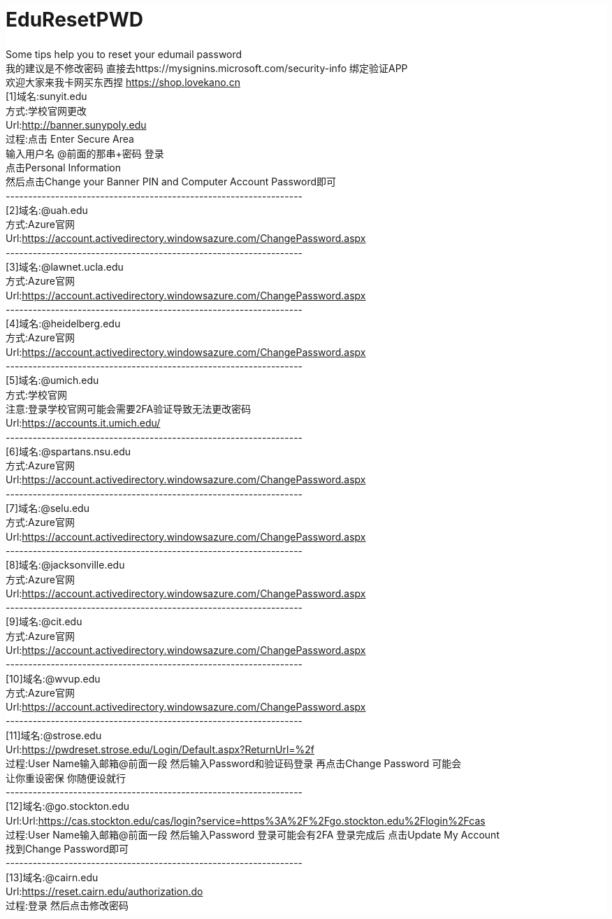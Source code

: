 # EduResetPWD
Some tips help you to reset your edumail password
<br>我的建议是不修改密码 直接去https://mysignins.microsoft.com/security-info 绑定验证APP
<br>欢迎大家来我卡网买东西捏 https://shop.lovekano.cn
<br>[1]域名:sunyit.edu
<br>方式:学校官网更改
<br>Url:http://banner.sunypoly.edu
<br>过程:点击 Enter Secure Area
<br>输入用户名 @前面的那串+密码 登录
<br>点击Personal Information
<br>然后点击Change your Banner PIN and Computer Account Password即可
<br>------------------------------------------------------------------
<br>[2]域名:@uah.edu
<br>方式:Azure官网
<br>Url:https://account.activedirectory.windowsazure.com/ChangePassword.aspx
<br>------------------------------------------------------------------
<br>[3]域名:@lawnet.ucla.edu
<br>方式:Azure官网
<br>Url:https://account.activedirectory.windowsazure.com/ChangePassword.aspx
<br>------------------------------------------------------------------
<br>[4]域名:@heidelberg.edu
<br>方式:Azure官网
<br>Url:https://account.activedirectory.windowsazure.com/ChangePassword.aspx
<br>------------------------------------------------------------------
<br>[5]域名:@umich.edu
<br>方式:学校官网
<br>注意:登录学校官网可能会需要2FA验证导致无法更改密码
<br>Url:https://accounts.it.umich.edu/
<br>------------------------------------------------------------------
<br>[6]域名:@spartans.nsu.edu
<br>方式:Azure官网
<br>Url:https://account.activedirectory.windowsazure.com/ChangePassword.aspx
<br>------------------------------------------------------------------
<br>[7]域名:@selu.edu
<br>方式:Azure官网
<br>Url:https://account.activedirectory.windowsazure.com/ChangePassword.aspx
<br>------------------------------------------------------------------
<br>[8]域名:@jacksonville.edu
<br>方式:Azure官网
<br>Url:https://account.activedirectory.windowsazure.com/ChangePassword.aspx
<br>------------------------------------------------------------------
<br>[9]域名:@cit.edu
<br>方式:Azure官网
<br>Url:https://account.activedirectory.windowsazure.com/ChangePassword.aspx
<br>------------------------------------------------------------------
<br>[10]域名:@wvup.edu
<br>方式:Azure官网
<br>Url:https://account.activedirectory.windowsazure.com/ChangePassword.aspx
<br>------------------------------------------------------------------
<br>[11]域名:@strose.edu
<br>Url:https://pwdreset.strose.edu/Login/Default.aspx?ReturnUrl=%2f
<br>过程:User Name输入邮箱@前面一段 然后输入Password和验证码登录 再点击Change Password 可能会
<br>让你重设密保 你随便设就行
<br>------------------------------------------------------------------
<br>[12]域名:@go.stockton.edu
<br>Url:Url:https://cas.stockton.edu/cas/login?service=https%3A%2F%2Fgo.stockton.edu%2Flogin%2Fcas
<br>过程:User Name输入邮箱@前面一段 然后输入Password 登录可能会有2FA 登录完成后 点击Update My Account
<br>找到Change Password即可
<br>------------------------------------------------------------------
<br>[13]域名:@cairn.edu
<br>Url:https://reset.cairn.edu/authorization.do
<br>过程:登录 然后点击修改密码